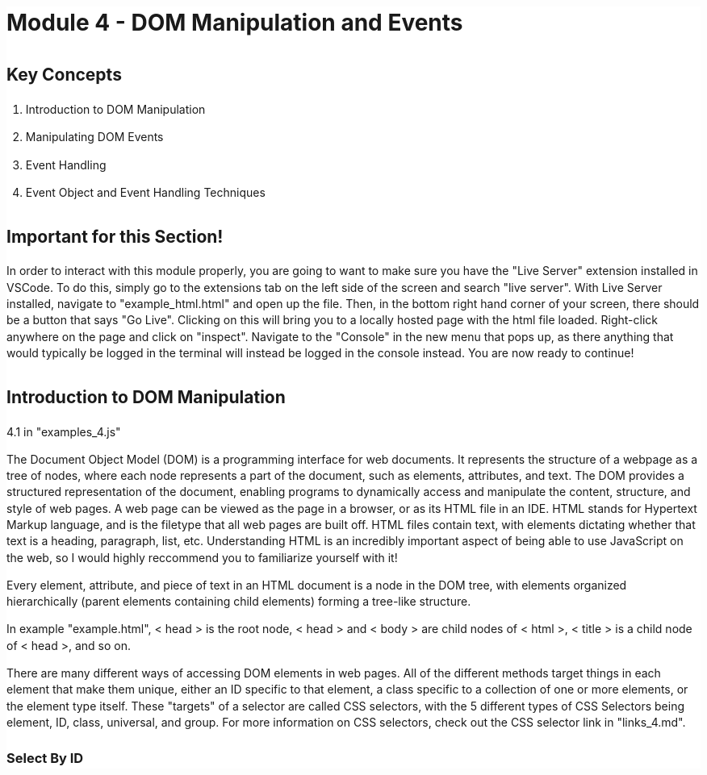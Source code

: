 # Module 4 - DOM Manipulation and Events

## Key Concepts

1) Introduction to DOM Manipulation

2) Manipulating DOM Events

3) Event Handling

4) Event Object and Event Handling Techniques

## Important for this Section!

In order to interact with this module properly, you are going to want to make sure you have the "Live Server" extension installed in VSCode. To do this, simply go to the extensions tab on the left side of the screen and search "live server". With Live Server installed, navigate to "example_html.html" and open up the file. Then, in the bottom right hand corner of your screen, there should be a button that says "Go Live". Clicking on this will bring you to a locally hosted page with the html file loaded. Right-click anywhere on the page and click on "inspect". Navigate to the "Console" in the new menu that pops up, as there anything that would typically be logged in the terminal will instead be logged in the console instead. You are now ready to continue!

## Introduction to DOM Manipulation

4.1 in "examples_4.js"

The Document Object Model (DOM) is a programming interface for web documents. It represents the structure of a webpage as a tree of nodes, where each node represents a part of the document, such as elements, attributes, and text. The DOM provides a structured representation of the document, enabling programs to dynamically access and manipulate the content, structure, and style of web pages. A web page can be viewed as the page in a browser, or as its HTML file in an IDE. HTML stands for Hypertext Markup language, and is the filetype that all web pages are built off. HTML files contain text, with elements dictating whether that text is a heading, paragraph, list, etc. Understanding HTML is an incredibly important aspect of being able to use JavaScript on the web, so I would highly reccommend you to familiarize yourself with it!

Every element, attribute, and piece of text in an HTML document is a node in the DOM tree, with elements organized hierarchically (parent elements containing child elements) forming a tree-like structure.

In example "example.html", < head > is the root node, < head > and < body > are child nodes of < html >, < title > is a child node of < head >, and so on.

There are many different ways of accessing DOM elements in web pages. All of the different methods target things in each element that make them unique, either an ID specific to that element, a class specific to a collection of one or more elements, or the element type itself. These "targets" of a selector are called CSS selectors, with the 5 different types of CSS Selectors being element, ID, class, universal, and group. For more information on CSS selectors, check out the CSS selector link in "links_4.md".

### Select By ID
